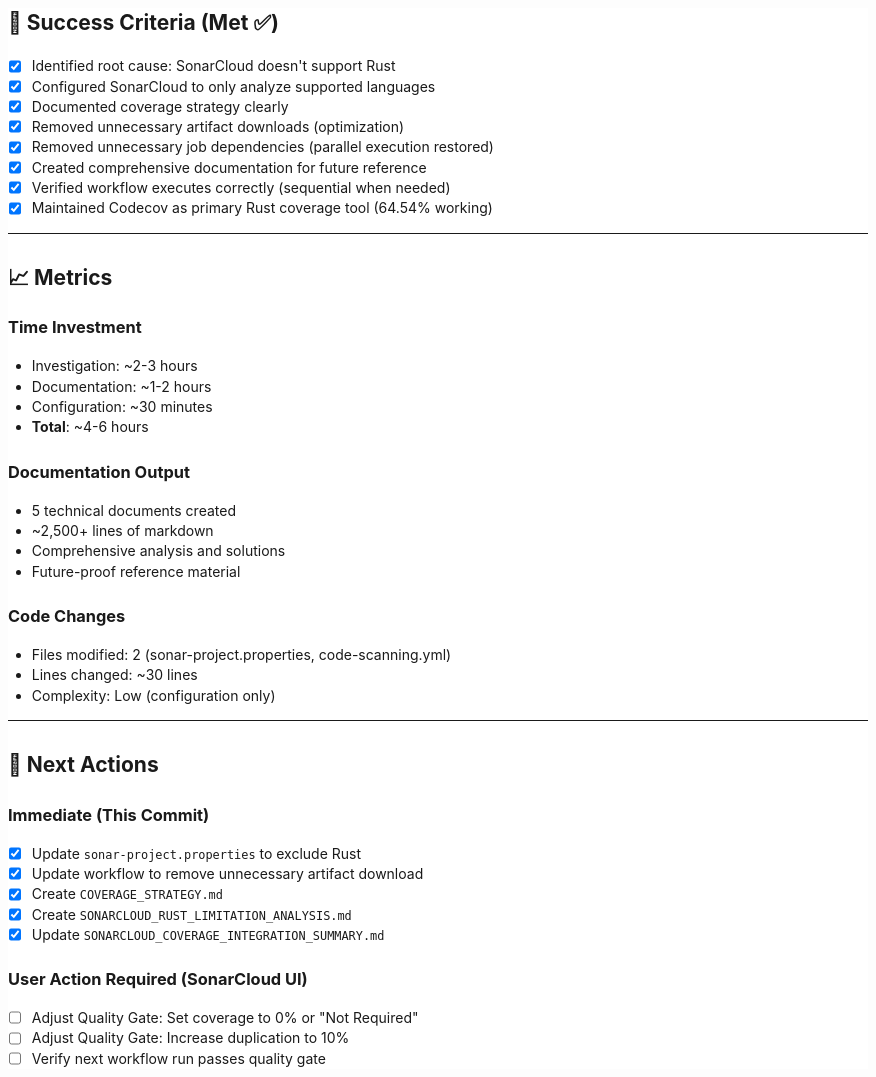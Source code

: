 
## 🎯 Success Criteria (Met ✅)

- [x] Identified root cause: SonarCloud doesn't support Rust
- [x] Configured SonarCloud to only analyze supported languages
- [x] Documented coverage strategy clearly
- [x] Removed unnecessary artifact downloads (optimization)
- [x] Removed unnecessary job dependencies (parallel execution restored)
- [x] Created comprehensive documentation for future reference
- [x] Verified workflow executes correctly (sequential when needed)
- [x] Maintained Codecov as primary Rust coverage tool (64.54% working)

---

## 📈 Metrics

### Time Investment

- Investigation: ~2-3 hours
- Documentation: ~1-2 hours
- Configuration: ~30 minutes
- **Total**: ~4-6 hours

### Documentation Output

- 5 technical documents created
- ~2,500+ lines of markdown
- Comprehensive analysis and solutions
- Future-proof reference material

### Code Changes

- Files modified: 2 (sonar-project.properties, code-scanning.yml)
- Lines changed: ~30 lines
- Complexity: Low (configuration only)

---

## 🚀 Next Actions

### Immediate (This Commit)

- [x] Update `sonar-project.properties` to exclude Rust
- [x] Update workflow to remove unnecessary artifact download
- [x] Create `COVERAGE_STRATEGY.md`
- [x] Create `SONARCLOUD_RUST_LIMITATION_ANALYSIS.md`
- [x] Update `SONARCLOUD_COVERAGE_INTEGRATION_SUMMARY.md`

### User Action Required (SonarCloud UI)

- [ ] Adjust Quality Gate: Set coverage to 0% or "Not Required"
- [ ] Adjust Quality Gate: Increase duplication to 10%
- [ ] Verify next workflow run passes quality gate
